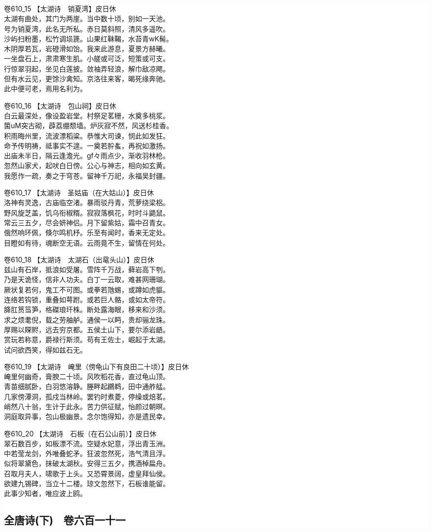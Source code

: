卷610_15  【太湖诗　销夏湾】皮日休  
太湖有曲处，其门为两崖。当中数十顷，别如一天池。  
号为销夏湾，此名无所私。赤日莫斜照，清风多遥吹。  
沙屿扫粉墨，松竹调埙篪。山果红靺鞨，水苔青wK髵。  
木阴厚若瓦，岩磴滑如饴。我来此游息，夏景方赫曦。  
一坐盘石上，肃肃寒生肌。小艖或可泛，短策或可支。  
行惊翠羽起，坐见白莲披。敛袖弄轻浪，解巾敌凉飔。  
但有水云见，更馀沙禽知。京洛往来客，暍死缘奔驰。  
此中便可老，焉用名利为。  
  
卷610_16  【太湖诗　包山祠】皮日休  
白云最深处，像设盈岩堂。村祭足茗粣，水奠多桃浆。  
箘uM突古砌，薜荔绷颓墙。炉灰寂不然，风送杉桂香。  
积雨晦州里，流波漂稻粱。恭惟大司谏，悯此如发狂。  
命予传明祷，祗事实不遑。一奠若肸蚃，再祝如激扬。  
出庙未半日，隔云逢澹光。gf々雨点少，渐收羽林枪。  
忽然山家犬，起吠白日傍。公心与神志，相向如玄黄。  
我愿作一疏，奏之于穹苍。留神千万祀，永福吴封疆。  
  
卷610_17  【太湖诗　圣姑庙（在大姑山）】皮日休  
洛神有灵逸，古庙临空渚。暴雨驳丹青，荒萝绕梁梠。  
野风旋芝盖，饥乌衔椒糈。寂寂落枫花，时时斗鼯鼠。  
常云三五夕，尽会妍神侣。月下留紫姑，霜中召青女。  
俄然响环佩，倏尔鸣机杼。乐至有闻时，香来无定处。  
目瞪如有待，魂断空无语。云雨竟不生，留情在何处。  
  
卷610_18  【太湖诗　太湖石（出鼋头山）】皮日休  
兹山有石岸，抵浪如受屠。雪阵千万战，藓岩高下刳。  
乃是天诡怪，信非人功夫。白丁一云取，难甚网珊瑚。  
厥状复若何，鬼工不可图。或拳若虺蜴，或蹲如虎貙。  
连络若钩锁，重叠如萼跗。或若巨人骼，或如太帝符。  
胮肛筼筜笋，格磔琅玕株。断处露海眼，移来和沙须。  
求之烦耄倪，载之劳舳舻。通侯一以眄，贵却骊龙珠。  
厚赐以賝赆，远去穷京都。五侯土山下，要尔添岩龉。  
赏玩若称意，爵禄行斯须。苟有王佐士，崛起于太湖。  
试问欲西笑，得如兹石无。  
  
卷610_19  【太湖诗　崦里（傍龟山下有良田二十顷）】皮日休  
崦里何幽奇，膏腴二十顷。风吹稻花香，直过龟山顶。  
青苗细腻卧，白羽悠溶静。塍畔起鸊鹈，田中通舴艋。  
几家傍潭洞，孤戍当林岭。罢钓时煮菱，停缲或焙茗。  
峭然八十翁，生计于此永。苦力供征赋，怡颜过朝暝。  
洞庭取异事，包山极幽景。念尔饱得知，亦是遗民幸。  
  
卷610_20  【太湖诗　石板（在石公山前）】皮日休  
翠石数百步，如板漂不流。空疑水妃意，浮出青玉洲。  
中若莹龙剑，外唯叠蛇矛。狂波忽然死，浩气清且浮。  
似将翠黛色，抹破太湖秋。安得三五夕，携酒棹扁舟。  
召取月夫人，啸歌于上头。又恐霄景阔，虚皇拜仙侯。  
欲建九锡碑，当立十二楼。琼文忽然下，石板谁能留。  
此事少知者，唯应波上鸥。  

## 全唐诗(下)　卷六百一十一
